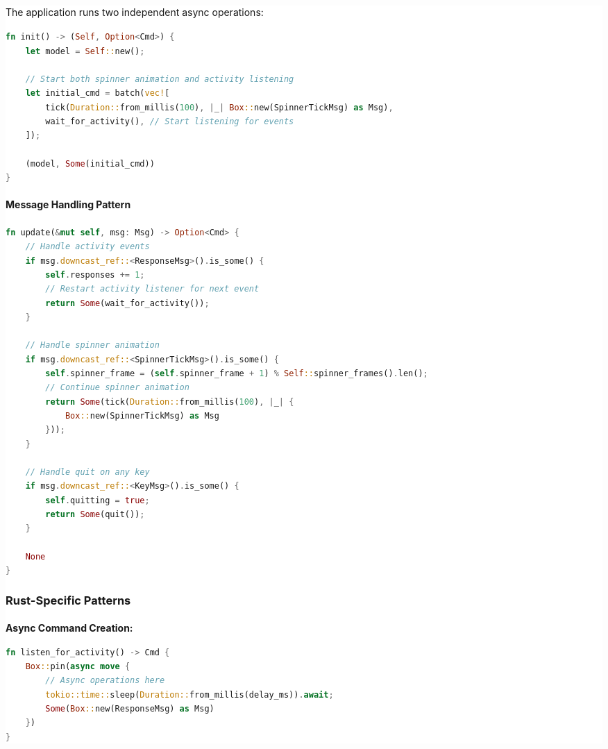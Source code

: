 The application runs two independent async operations:

```rust
fn init() -> (Self, Option<Cmd>) {
    let model = Self::new();
    
    // Start both spinner animation and activity listening
    let initial_cmd = batch(vec![
        tick(Duration::from_millis(100), |_| Box::new(SpinnerTickMsg) as Msg),
        wait_for_activity(), // Start listening for events
    ]);
    
    (model, Some(initial_cmd))
}
```

#### Message Handling Pattern

```rust
fn update(&mut self, msg: Msg) -> Option<Cmd> {
    // Handle activity events
    if msg.downcast_ref::<ResponseMsg>().is_some() {
        self.responses += 1;
        // Restart activity listener for next event
        return Some(wait_for_activity());
    }
    
    // Handle spinner animation
    if msg.downcast_ref::<SpinnerTickMsg>().is_some() {
        self.spinner_frame = (self.spinner_frame + 1) % Self::spinner_frames().len();
        // Continue spinner animation
        return Some(tick(Duration::from_millis(100), |_| {
            Box::new(SpinnerTickMsg) as Msg
        }));
    }
    
    // Handle quit on any key
    if msg.downcast_ref::<KeyMsg>().is_some() {
        self.quitting = true;
        return Some(quit());
    }
    
    None
}
```

### Rust-Specific Patterns

**Async Command Creation:**
```rust
fn listen_for_activity() -> Cmd {
    Box::pin(async move {
        // Async operations here
        tokio::time::sleep(Duration::from_millis(delay_ms)).await;
        Some(Box::new(ResponseMsg) as Msg)
    })
}
```
